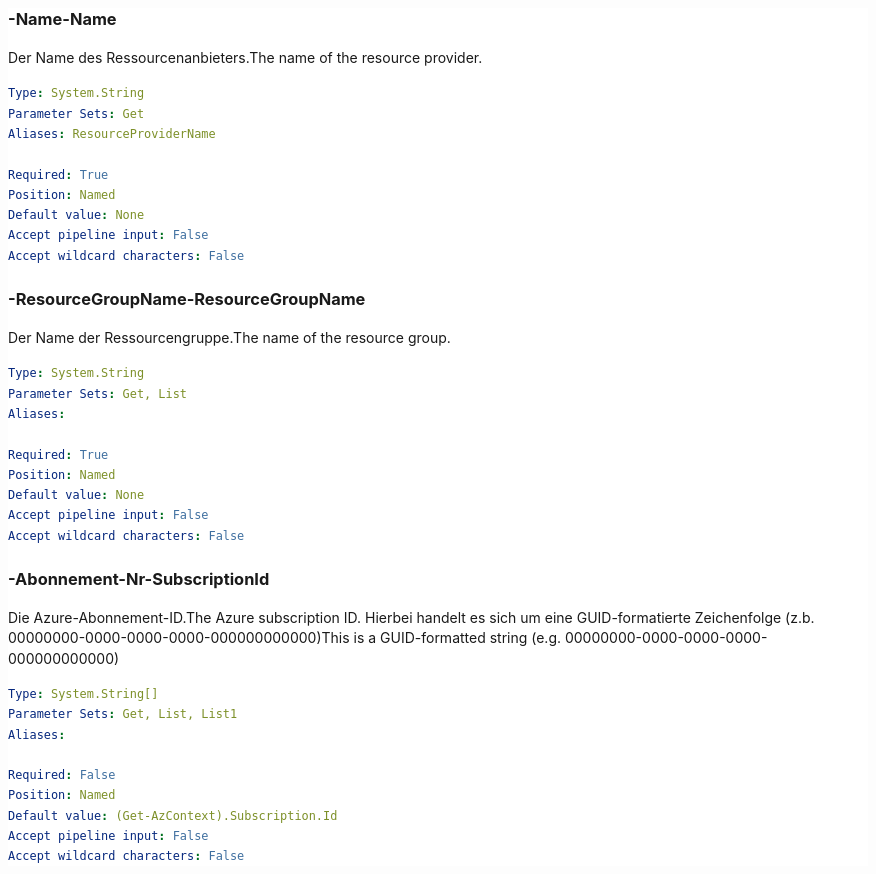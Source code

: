 ### <span data-ttu-id="e3d77-122">-Name</span><span class="sxs-lookup"><span data-stu-id="e3d77-122">-Name</span></span>
<span data-ttu-id="e3d77-123">Der Name des Ressourcenanbieters.</span><span class="sxs-lookup"><span data-stu-id="e3d77-123">The name of the resource provider.</span></span>

```yaml
Type: System.String
Parameter Sets: Get
Aliases: ResourceProviderName

Required: True
Position: Named
Default value: None
Accept pipeline input: False
Accept wildcard characters: False
```

### <span data-ttu-id="e3d77-124">-ResourceGroupName</span><span class="sxs-lookup"><span data-stu-id="e3d77-124">-ResourceGroupName</span></span>
<span data-ttu-id="e3d77-125">Der Name der Ressourcengruppe.</span><span class="sxs-lookup"><span data-stu-id="e3d77-125">The name of the resource group.</span></span>

```yaml
Type: System.String
Parameter Sets: Get, List
Aliases:

Required: True
Position: Named
Default value: None
Accept pipeline input: False
Accept wildcard characters: False
```

### <span data-ttu-id="e3d77-126">-Abonnement-Nr</span><span class="sxs-lookup"><span data-stu-id="e3d77-126">-SubscriptionId</span></span>
<span data-ttu-id="e3d77-127">Die Azure-Abonnement-ID.</span><span class="sxs-lookup"><span data-stu-id="e3d77-127">The Azure subscription ID.</span></span>
<span data-ttu-id="e3d77-128">Hierbei handelt es sich um eine GUID-formatierte Zeichenfolge (z.b. 00000000-0000-0000-0000-000000000000)</span><span class="sxs-lookup"><span data-stu-id="e3d77-128">This is a GUID-formatted string (e.g. 00000000-0000-0000-0000-000000000000)</span></span>

```yaml
Type: System.String[]
Parameter Sets: Get, List, List1
Aliases:

Required: False
Position: Named
Default value: (Get-AzContext).Subscription.Id
Accept pipeline input: False
Accept wildcard characters: False
```

